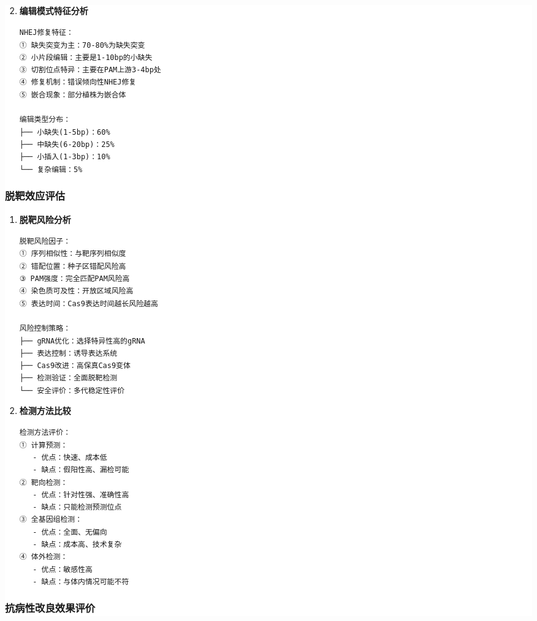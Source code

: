 2. **编辑模式特征分析**
   ```
   NHEJ修复特征：
   ① 缺失突变为主：70-80%为缺失突变
   ② 小片段编辑：主要是1-10bp的小缺失
   ③ 切割位点特异：主要在PAM上游3-4bp处
   ④ 修复机制：错误倾向性NHEJ修复
   ⑤ 嵌合现象：部分植株为嵌合体
   
   编辑类型分布：
   ├── 小缺失(1-5bp)：60%
   ├── 中缺失(6-20bp)：25%
   ├── 小插入(1-3bp)：10%
   └── 复杂编辑：5%
   ```

### **脱靶效应评估**

1. **脱靶风险分析**
   ```
   脱靶风险因子：
   ① 序列相似性：与靶序列相似度
   ② 错配位置：种子区错配风险高
   ③ PAM强度：完全匹配PAM风险高
   ④ 染色质可及性：开放区域风险高
   ⑤ 表达时间：Cas9表达时间越长风险越高
   
   风险控制策略：
   ├── gRNA优化：选择特异性高的gRNA
   ├── 表达控制：诱导表达系统
   ├── Cas9改进：高保真Cas9变体
   ├── 检测验证：全面脱靶检测
   └── 安全评价：多代稳定性评价
   ```

2. **检测方法比较**
   ```
   检测方法评价：
   ① 计算预测：
      - 优点：快速、成本低
      - 缺点：假阳性高、漏检可能
   ② 靶向检测：
      - 优点：针对性强、准确性高
      - 缺点：只能检测预测位点
   ③ 全基因组检测：
      - 优点：全面、无偏向
      - 缺点：成本高、技术复杂
   ④ 体外检测：
      - 优点：敏感性高
      - 缺点：与体内情况可能不符
   ```

### **抗病性改良效果评价**
